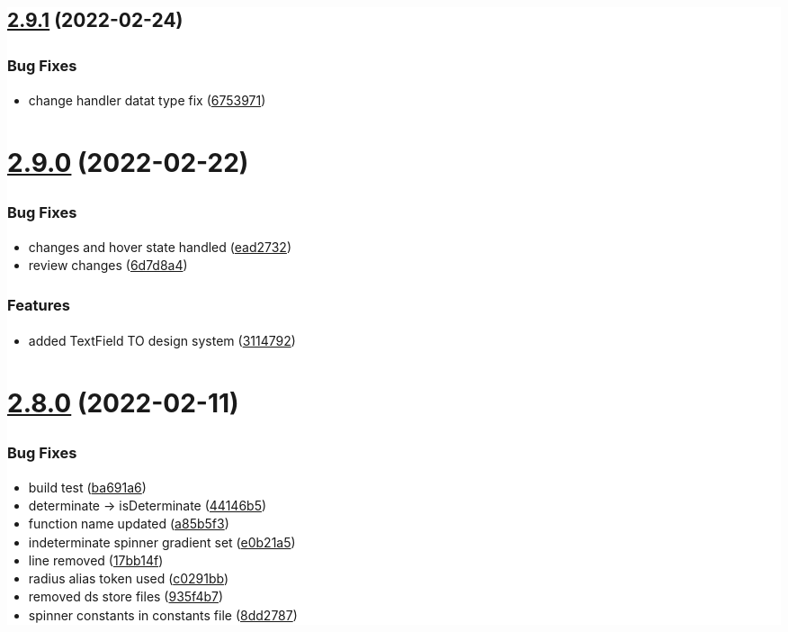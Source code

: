 



## [2.9.1](https://github.com/GunjanjainEyewa/fe-core/compare/@eyewa/ui-components@2.9.0...@eyewa/ui-components@2.9.1) (2022-02-24)


### Bug Fixes

* change handler datat type fix ([6753971](https://github.com/GunjanjainEyewa/fe-core/commit/6753971b32a696f82a91214307cc9b4cb6139860))





# [2.9.0](https://github.com/GunjanjainEyewa/fe-core/compare/@eyewa/ui-components@2.8.0...@eyewa/ui-components@2.9.0) (2022-02-22)


### Bug Fixes

* changes and hover state handled ([ead2732](https://github.com/GunjanjainEyewa/fe-core/commit/ead27322b7400b362f4c6c40ae42cdca23828f09))
* review changes ([6d7d8a4](https://github.com/GunjanjainEyewa/fe-core/commit/6d7d8a4f81484d2fdbf1f07c5e36597056fdb918))


### Features

* added TextField TO design system ([3114792](https://github.com/GunjanjainEyewa/fe-core/commit/3114792987ea9f4cd85cfa1580f5687b7519c3f8))





# [2.8.0](https://github.com/GunjanjainEyewa/fe-core/compare/@eyewa/ui-components@2.7.1...@eyewa/ui-components@2.8.0) (2022-02-11)


### Bug Fixes

* build test ([ba691a6](https://github.com/GunjanjainEyewa/fe-core/commit/ba691a651dbce70c1c73d651e2659bf1e1d1c2ec))
* determinate -> isDeterminate ([44146b5](https://github.com/GunjanjainEyewa/fe-core/commit/44146b58c7a1b319c9bbc2d0a6fa808fcc548dfd))
* function name updated ([a85b5f3](https://github.com/GunjanjainEyewa/fe-core/commit/a85b5f3d6780c88feb90e9fa80666d06288d1979))
* indeterminate spinner gradient set ([e0b21a5](https://github.com/GunjanjainEyewa/fe-core/commit/e0b21a56f0296ccdd37015c4a3b67c46baa75080))
* line removed ([17bb14f](https://github.com/GunjanjainEyewa/fe-core/commit/17bb14fa6a3274521e20f62d498baa05d35ec271))
* radius alias token used ([c0291bb](https://github.com/GunjanjainEyewa/fe-core/commit/c0291bbba084acee94357f37c5ded75c055835fb))
* removed ds store files ([935f4b7](https://github.com/GunjanjainEyewa/fe-core/commit/935f4b79c867c76060c953799b097465753c4d38))
* spinner constants in constants file ([8dd2787](https://github.com/GunjanjainEyewa/fe-core/commit/8dd2787f6b5865679e3bb9f3e7b91115cdfa14c8))
